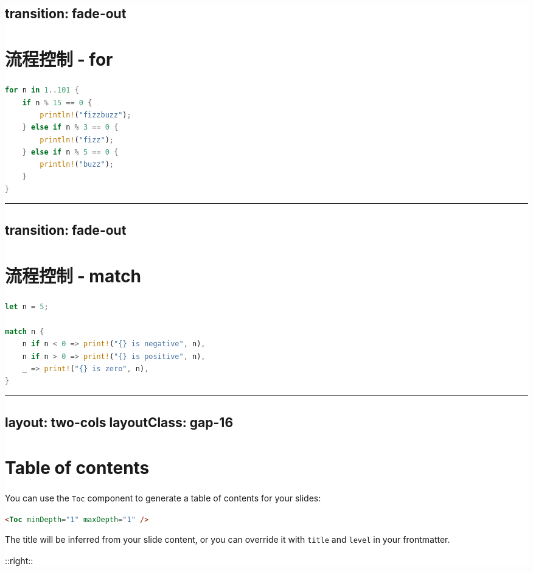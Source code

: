 transition: fade-out
---

# 流程控制 - for

```rust {all|1}
for n in 1..101 {
    if n % 15 == 0 {
        println!("fizzbuzz");
    } else if n % 3 == 0 {
        println!("fizz");
    } else if n % 5 == 0 {
        println!("buzz");
    }
}
```

---
transition: fade-out
---

# 流程控制 - match 


```rust {all|3-6}
let n = 5;

match n {
    n if n < 0 => print!("{} is negative", n),
    n if n > 0 => print!("{} is positive", n),
    _ => print!("{} is zero", n),
}
```

---
layout: two-cols
layoutClass: gap-16
---

# Table of contents

You can use the `Toc` component to generate a table of contents for your slides:

```html
<Toc minDepth="1" maxDepth="1" />
```

The title will be inferred from your slide content, or you can override it with `title` and `level` in your frontmatter.

::right::
